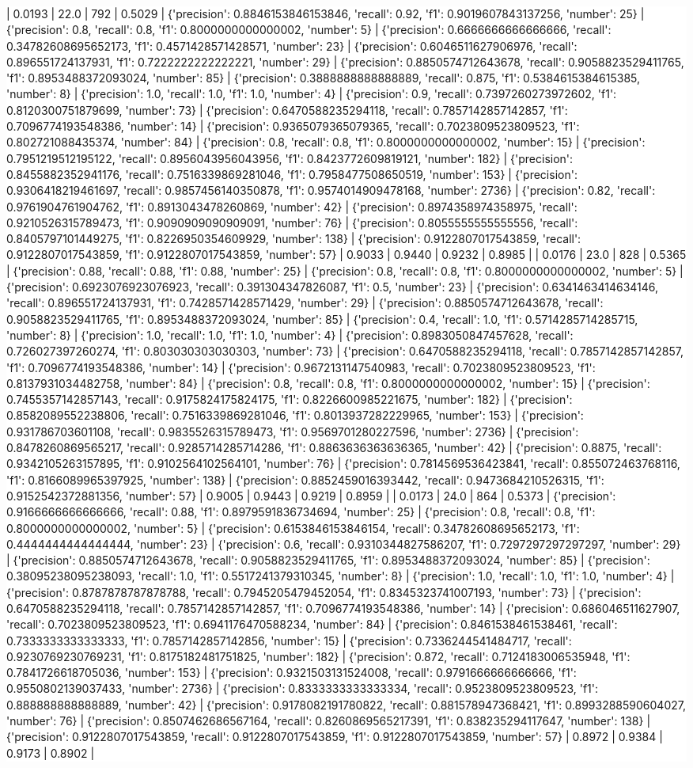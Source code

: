 | 0.0193        | 22.0  | 792  | 0.5029          | {'precision': 0.8846153846153846, 'recall': 0.92, 'f1': 0.9019607843137256, 'number': 25}  | {'precision': 0.8, 'recall': 0.8, 'f1': 0.8000000000000002, 'number': 5}                | {'precision': 0.6666666666666666, 'recall': 0.34782608695652173, 'f1': 0.4571428571428571, 'number': 23}  | {'precision': 0.6046511627906976, 'recall': 0.896551724137931, 'f1': 0.7222222222222221, 'number': 29}   | {'precision': 0.8850574712643678, 'recall': 0.9058823529411765, 'f1': 0.8953488372093024, 'number': 85}   | {'precision': 0.3888888888888889, 'recall': 0.875, 'f1': 0.5384615384615385, 'number': 8}  | {'precision': 1.0, 'recall': 1.0, 'f1': 1.0, 'number': 4}                 | {'precision': 0.9, 'recall': 0.7397260273972602, 'f1': 0.8120300751879699, 'number': 73}                 | {'precision': 0.6470588235294118, 'recall': 0.7857142857142857, 'f1': 0.7096774193548386, 'number': 14}  | {'precision': 0.9365079365079365, 'recall': 0.7023809523809523, 'f1': 0.802721088435374, 'number': 84}   | {'precision': 0.8, 'recall': 0.8, 'f1': 0.8000000000000002, 'number': 15}                               | {'precision': 0.7951219512195122, 'recall': 0.8956043956043956, 'f1': 0.8423772609819121, 'number': 182}  | {'precision': 0.8455882352941176, 'recall': 0.7516339869281046, 'f1': 0.7958477508650519, 'number': 153}  | {'precision': 0.9306418219461697, 'recall': 0.9857456140350878, 'f1': 0.9574014909478168, 'number': 2736} | {'precision': 0.82, 'recall': 0.9761904761904762, 'f1': 0.8913043478260869, 'number': 42}                | {'precision': 0.8974358974358975, 'recall': 0.9210526315789473, 'f1': 0.9090909090909091, 'number': 76} | {'precision': 0.8055555555555556, 'recall': 0.8405797101449275, 'f1': 0.8226950354609929, 'number': 138}  | {'precision': 0.9122807017543859, 'recall': 0.9122807017543859, 'f1': 0.9122807017543859, 'number': 57} | 0.9033            | 0.9440         | 0.9232     | 0.8985           |
| 0.0176        | 23.0  | 828  | 0.5365          | {'precision': 0.88, 'recall': 0.88, 'f1': 0.88, 'number': 25}                              | {'precision': 0.8, 'recall': 0.8, 'f1': 0.8000000000000002, 'number': 5}                | {'precision': 0.6923076923076923, 'recall': 0.391304347826087, 'f1': 0.5, 'number': 23}                   | {'precision': 0.6341463414634146, 'recall': 0.896551724137931, 'f1': 0.7428571428571429, 'number': 29}   | {'precision': 0.8850574712643678, 'recall': 0.9058823529411765, 'f1': 0.8953488372093024, 'number': 85}   | {'precision': 0.4, 'recall': 1.0, 'f1': 0.5714285714285715, 'number': 8}                   | {'precision': 1.0, 'recall': 1.0, 'f1': 1.0, 'number': 4}                 | {'precision': 0.8983050847457628, 'recall': 0.726027397260274, 'f1': 0.803030303030303, 'number': 73}    | {'precision': 0.6470588235294118, 'recall': 0.7857142857142857, 'f1': 0.7096774193548386, 'number': 14}  | {'precision': 0.9672131147540983, 'recall': 0.7023809523809523, 'f1': 0.8137931034482758, 'number': 84}  | {'precision': 0.8, 'recall': 0.8, 'f1': 0.8000000000000002, 'number': 15}                               | {'precision': 0.7455357142857143, 'recall': 0.9175824175824175, 'f1': 0.8226600985221675, 'number': 182}  | {'precision': 0.8582089552238806, 'recall': 0.7516339869281046, 'f1': 0.8013937282229965, 'number': 153}  | {'precision': 0.931786703601108, 'recall': 0.9835526315789473, 'f1': 0.9569701280227596, 'number': 2736}  | {'precision': 0.8478260869565217, 'recall': 0.9285714285714286, 'f1': 0.8863636363636365, 'number': 42}  | {'precision': 0.8875, 'recall': 0.9342105263157895, 'f1': 0.9102564102564101, 'number': 76}             | {'precision': 0.7814569536423841, 'recall': 0.855072463768116, 'f1': 0.8166089965397925, 'number': 138}   | {'precision': 0.8852459016393442, 'recall': 0.9473684210526315, 'f1': 0.9152542372881356, 'number': 57} | 0.9005            | 0.9443         | 0.9219     | 0.8959           |
| 0.0173        | 24.0  | 864  | 0.5373          | {'precision': 0.9166666666666666, 'recall': 0.88, 'f1': 0.8979591836734694, 'number': 25}  | {'precision': 0.8, 'recall': 0.8, 'f1': 0.8000000000000002, 'number': 5}                | {'precision': 0.6153846153846154, 'recall': 0.34782608695652173, 'f1': 0.4444444444444444, 'number': 23}  | {'precision': 0.6, 'recall': 0.9310344827586207, 'f1': 0.7297297297297297, 'number': 29}                 | {'precision': 0.8850574712643678, 'recall': 0.9058823529411765, 'f1': 0.8953488372093024, 'number': 85}   | {'precision': 0.38095238095238093, 'recall': 1.0, 'f1': 0.5517241379310345, 'number': 8}   | {'precision': 1.0, 'recall': 1.0, 'f1': 1.0, 'number': 4}                 | {'precision': 0.8787878787878788, 'recall': 0.7945205479452054, 'f1': 0.8345323741007193, 'number': 73}  | {'precision': 0.6470588235294118, 'recall': 0.7857142857142857, 'f1': 0.7096774193548386, 'number': 14}  | {'precision': 0.686046511627907, 'recall': 0.7023809523809523, 'f1': 0.6941176470588234, 'number': 84}   | {'precision': 0.8461538461538461, 'recall': 0.7333333333333333, 'f1': 0.7857142857142856, 'number': 15} | {'precision': 0.7336244541484717, 'recall': 0.9230769230769231, 'f1': 0.8175182481751825, 'number': 182}  | {'precision': 0.872, 'recall': 0.7124183006535948, 'f1': 0.7841726618705036, 'number': 153}               | {'precision': 0.9321503131524008, 'recall': 0.9791666666666666, 'f1': 0.9550802139037433, 'number': 2736} | {'precision': 0.8333333333333334, 'recall': 0.9523809523809523, 'f1': 0.888888888888889, 'number': 42}   | {'precision': 0.9178082191780822, 'recall': 0.881578947368421, 'f1': 0.8993288590604027, 'number': 76}  | {'precision': 0.8507462686567164, 'recall': 0.8260869565217391, 'f1': 0.838235294117647, 'number': 138}   | {'precision': 0.9122807017543859, 'recall': 0.9122807017543859, 'f1': 0.9122807017543859, 'number': 57} | 0.8972            | 0.9384         | 0.9173     | 0.8902           |
